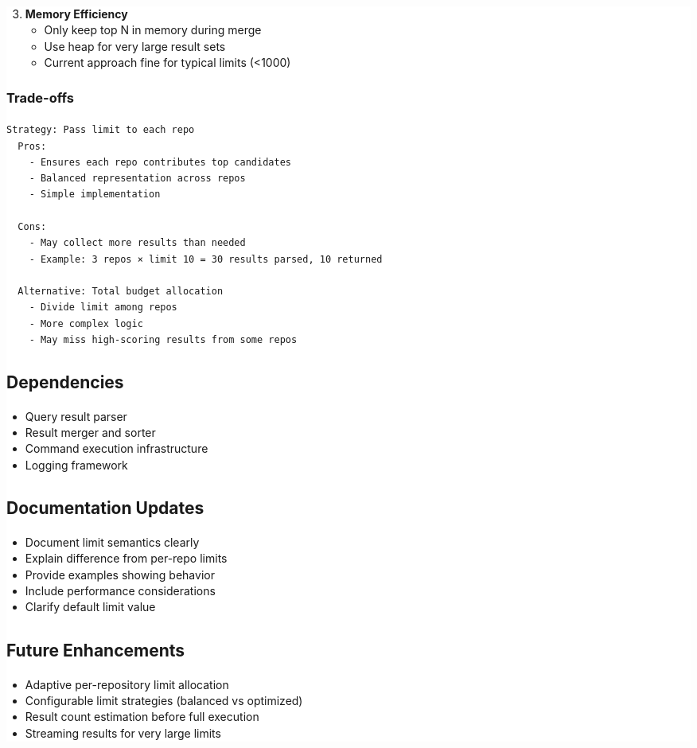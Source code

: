 3. **Memory Efficiency**
   - Only keep top N in memory during merge
   - Use heap for very large result sets
   - Current approach fine for typical limits (<1000)

### Trade-offs
```
Strategy: Pass limit to each repo
  Pros:
    - Ensures each repo contributes top candidates
    - Balanced representation across repos
    - Simple implementation

  Cons:
    - May collect more results than needed
    - Example: 3 repos × limit 10 = 30 results parsed, 10 returned

  Alternative: Total budget allocation
    - Divide limit among repos
    - More complex logic
    - May miss high-scoring results from some repos
```

## Dependencies
- Query result parser
- Result merger and sorter
- Command execution infrastructure
- Logging framework

## Documentation Updates
- Document limit semantics clearly
- Explain difference from per-repo limits
- Provide examples showing behavior
- Include performance considerations
- Clarify default limit value

## Future Enhancements
- Adaptive per-repository limit allocation
- Configurable limit strategies (balanced vs optimized)
- Result count estimation before full execution
- Streaming results for very large limits
